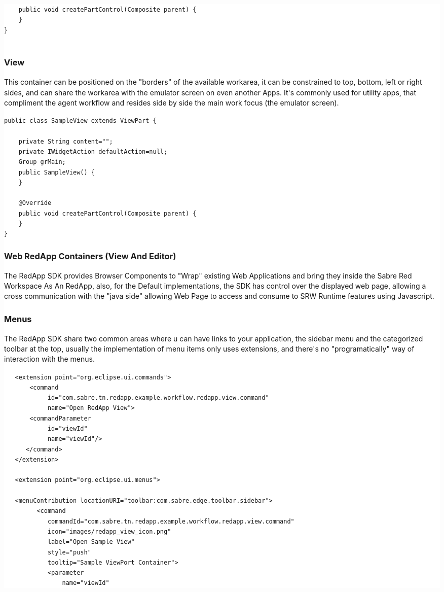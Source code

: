 ```
	public void createPartControl(Composite parent) {
	}
}


```


### View
This container can be positioned on the "borders" of the available workarea, it can be constrained to top, bottom, left or right sides, and can share the workarea with the emulator screen on even another Apps. It's commonly used for utility apps, that compliment the agent workflow and resides side by side the main work focus (the emulator screen).

```
public class SampleView extends ViewPart {

	private String content="";
	private IWidgetAction defaultAction=null;
	Group grMain;
	public SampleView() {		
	}

	@Override
	public void createPartControl(Composite parent) {
	}
}

```

### Web RedApp Containers (View And Editor)
The RedApp SDK provides Browser Components to "Wrap" existing Web Applications and bring they inside the Sabre Red Workspace As An RedApp, also, for the Default implementations, the SDK has control over the displayed web page, allowing a cross communication with the "java side" allowing  Web Page to access and consume to SRW Runtime features using Javascript.

 

### Menus
The RedApp SDK share two common areas where u can have links to your application, the sidebar menu and the categorized toolbar at the top, usually the implementation of menu items only uses extensions, and there's no "programatically" way of interaction with the menus.

```
   <extension point="org.eclipse.ui.commands">
	   <command 
	   		id="com.sabre.tn.redapp.example.workflow.redapp.view.command" 
	   		name="Open RedApp View">
       <commandParameter 
       		id="viewId" 
       		name="viewId"/>
      </command>
   </extension>

   <extension point="org.eclipse.ui.menus">

   <menuContribution locationURI="toolbar:com.sabre.edge.toolbar.sidebar">
         <command 
         	commandId="com.sabre.tn.redapp.example.workflow.redapp.view.command" 
         	icon="images/redapp_view_icon.png" 
         	label="Open Sample View" 
         	style="push" 
         	tooltip="Sample ViewPort Container">
            <parameter 
            	name="viewId" 
```